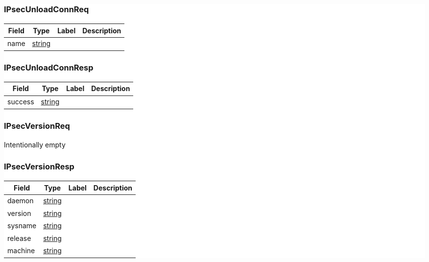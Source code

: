 




<a name="opi-security-v1-IPsecUnloadConnReq"></a>

### IPsecUnloadConnReq



| Field | Type | Label | Description |
| ----- | ---- | ----- | ----------- |
| name | [string](#string) |  |  |






<a name="opi-security-v1-IPsecUnloadConnResp"></a>

### IPsecUnloadConnResp



| Field | Type | Label | Description |
| ----- | ---- | ----- | ----------- |
| success | [string](#string) |  |  |






<a name="opi-security-v1-IPsecVersionReq"></a>

### IPsecVersionReq
Intentionally empty






<a name="opi-security-v1-IPsecVersionResp"></a>

### IPsecVersionResp



| Field | Type | Label | Description |
| ----- | ---- | ----- | ----------- |
| daemon | [string](#string) |  |  |
| version | [string](#string) |  |  |
| sysname | [string](#string) |  |  |
| release | [string](#string) |  |  |
| machine | [string](#string) |  |  |


